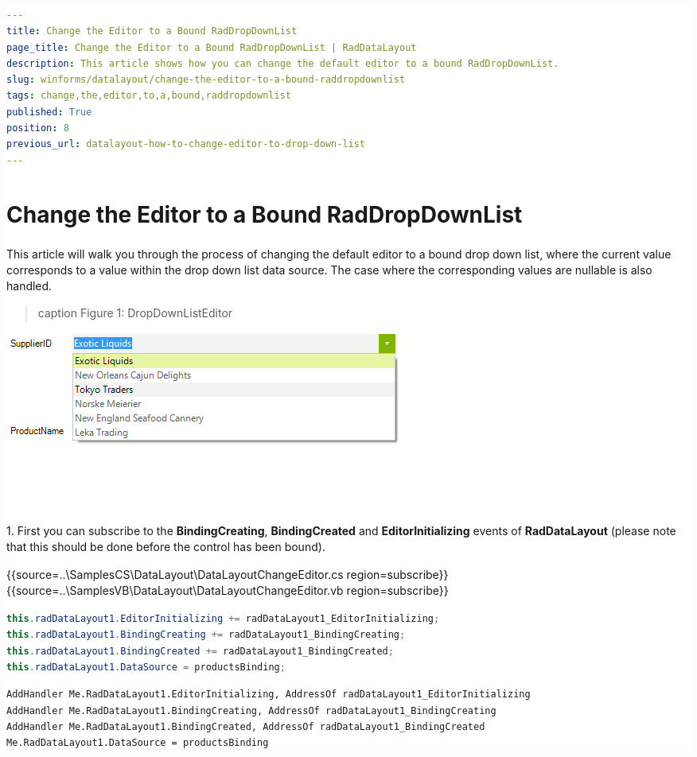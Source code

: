 ```yaml
---
title: Change the Editor to a Bound RadDropDownList
page_title: Change the Editor to a Bound RadDropDownList | RadDataLayout
description: This article shows how you can change the default editor to a bound RadDropDownList.
slug: winforms/datalayout/change-the-editor-to-a-bound-raddropdownlist
tags: change,the,editor,to,a,bound,raddropdownlist
published: True
position: 8
previous_url: datalayout-how-to-change-editor-to-drop-down-list
---
```


# Change the Editor to a Bound RadDropDownList

This article will walk you through the process of changing the default editor to a bound drop down list, where the current value corresponds to a value within the drop down list data source. The case where the corresponding values are nullable is also handled.
      
>caption Figure 1: DropDownListEditor

![datalayout-how-to-change-editor-to-drop-down-list 001](images/datalayout-how-to-change-editor-to-drop-down-list001.png)

1\. First you can subscribe to the __BindingCreating__, __BindingCreated__ and __EditorInitializing__ events of __RadDataLayout__ (please note that this should be done before the control has been bound).

{{source=..\SamplesCS\DataLayout\DataLayoutChangeEditor.cs region=subscribe}} 
{{source=..\SamplesVB\DataLayout\DataLayoutChangeEditor.vb region=subscribe}} 

````C#
this.radDataLayout1.EditorInitializing += radDataLayout1_EditorInitializing;
this.radDataLayout1.BindingCreating += radDataLayout1_BindingCreating;
this.radDataLayout1.BindingCreated += radDataLayout1_BindingCreated;
this.radDataLayout1.DataSource = productsBinding;

````
````VB.NET
AddHandler Me.RadDataLayout1.EditorInitializing, AddressOf radDataLayout1_EditorInitializing
AddHandler Me.RadDataLayout1.BindingCreating, AddressOf radDataLayout1_BindingCreating
AddHandler Me.RadDataLayout1.BindingCreated, AddressOf radDataLayout1_BindingCreated
Me.RadDataLayout1.DataSource = productsBinding

````
